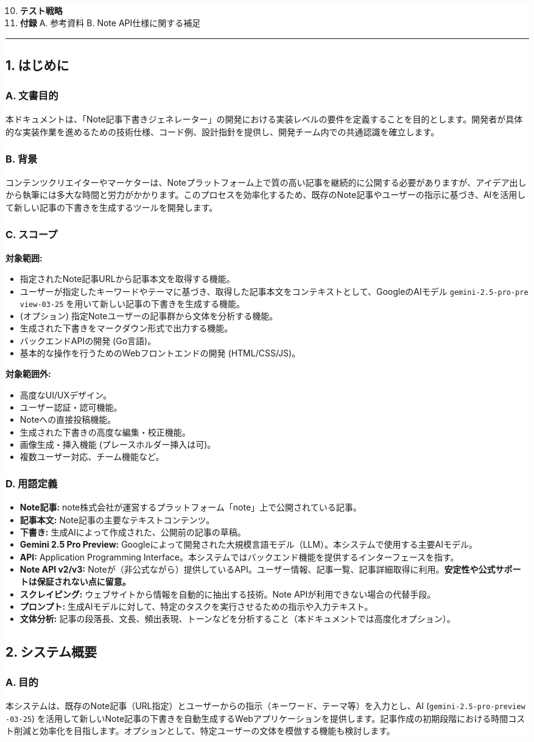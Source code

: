 10. **テスト戦略**
11. **付録**
    A.  参考資料
    B.  Note API仕様に関する補足

---

## 1. はじめに

### A. 文書目的
本ドキュメントは、「Note記事下書きジェネレーター」の開発における実装レベルの要件を定義することを目的とします。開発者が具体的な実装作業を進めるための技術仕様、コード例、設計指針を提供し、開発チーム内での共通認識を確立します。

### B. 背景
コンテンツクリエイターやマーケターは、Noteプラットフォーム上で質の高い記事を継続的に公開する必要がありますが、アイデア出しから執筆には多大な時間と労力がかかります。このプロセスを効率化するため、既存のNote記事やユーザーの指示に基づき、AIを活用して新しい記事の下書きを生成するツールを開発します。

### C. スコープ
**対象範囲:**

*   指定されたNote記事URLから記事本文を取得する機能。
*   ユーザーが指定したキーワードやテーマに基づき、取得した記事本文をコンテキストとして、GoogleのAIモデル `gemini-2.5-pro-preview-03-25` を用いて新しい記事の下書きを生成する機能。
*   (オプション) 指定Noteユーザーの記事群から文体を分析する機能。
*   生成された下書きをマークダウン形式で出力する機能。
*   バックエンドAPIの開発 (Go言語)。
*   基本的な操作を行うためのWebフロントエンドの開発 (HTML/CSS/JS)。

**対象範囲外:**

*   高度なUI/UXデザイン。
*   ユーザー認証・認可機能。
*   Noteへの直接投稿機能。
*   生成された下書きの高度な編集・校正機能。
*   画像生成・挿入機能 (プレースホルダー挿入は可)。
*   複数ユーザー対応、チーム機能など。

### D. 用語定義
*   **Note記事:** note株式会社が運営するプラットフォーム「note」上で公開されている記事。
*   **記事本文:** Note記事の主要なテキストコンテンツ。
*   **下書き:** 生成AIによって作成された、公開前の記事の草稿。
*   **Gemini 2.5 Pro Preview:** Googleによって開発された大規模言語モデル（LLM）。本システムで使用する主要AIモデル。
*   **API:** Application Programming Interface。本システムではバックエンド機能を提供するインターフェースを指す。
*   **Note API v2/v3:** Noteが（非公式ながら）提供しているAPI。ユーザー情報、記事一覧、記事詳細取得に利用。**安定性や公式サポートは保証されない点に留意。**
*   **スクレイピング:** ウェブサイトから情報を自動的に抽出する技術。Note APIが利用できない場合の代替手段。
*   **プロンプト:** 生成AIモデルに対して、特定のタスクを実行させるための指示や入力テキスト。
*   **文体分析:** 記事の段落長、文長、頻出表現、トーンなどを分析すること（本ドキュメントでは高度化オプション）。

## 2. システム概要

### A. 目的
本システムは、既存のNote記事（URL指定）とユーザーからの指示（キーワード、テーマ等）を入力とし、AI (`gemini-2.5-pro-preview-03-25`) を活用して新しいNote記事の下書きを自動生成するWebアプリケーションを提供します。記事作成の初期段階における時間コスト削減と効率化を目指します。オプションとして、特定ユーザーの文体を模倣する機能も検討します。
